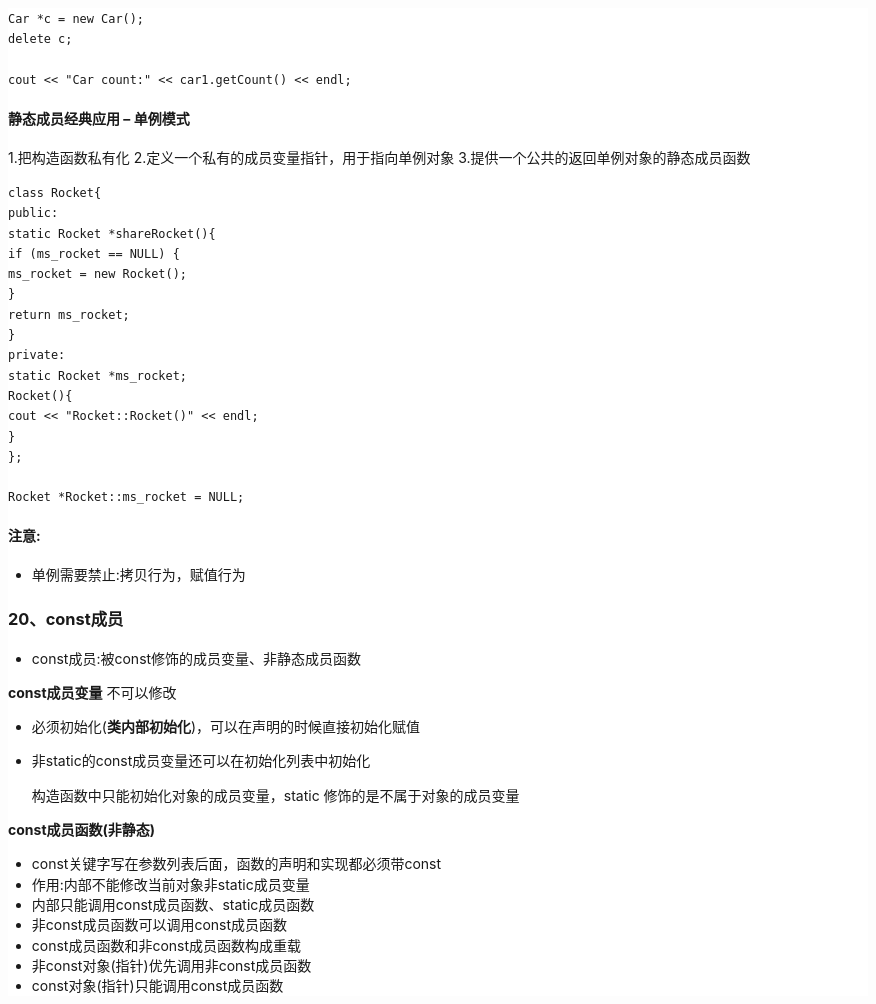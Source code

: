 ```
Car *c = new Car();
delete c;

cout << "Car count:" << car1.getCount() << endl;

```

####  静态成员经典应用 – 单例模式

1.把构造函数私有化
2.定义一个私有的成员变量指针，用于指向单例对象
3.提供一个公共的返回单例对象的静态成员函数

```
class Rocket{
public:
static Rocket *shareRocket(){
if (ms_rocket == NULL) {
ms_rocket = new Rocket();
}
return ms_rocket;
}
private:
static Rocket *ms_rocket;
Rocket(){
cout << "Rocket::Rocket()" << endl;
}
};

Rocket *Rocket::ms_rocket = NULL;
```


#### 注意:
- 单例需要禁止:拷贝行为，赋值行为


###  20、const成员

- const成员:被const修饰的成员变量、非静态成员函数

**const成员变量** 不可以修改

- 必须初始化(**类内部初始化**)，可以在声明的时候直接初始化赋值
- 非static的const成员变量还可以在初始化列表中初始化

   构造函数中只能初始化对象的成员变量，static 修饰的是不属于对象的成员变量

**const成员函数(非静态)** 

- const关键字写在参数列表后面，函数的声明和实现都必须带const
- 作用:内部不能修改当前对象非static成员变量
- 内部只能调用const成员函数、static成员函数
- 非const成员函数可以调用const成员函数
- const成员函数和非const成员函数构成重载
- 非const对象(指针)优先调用非const成员函数
- const对象(指针)只能调用const成员函数
